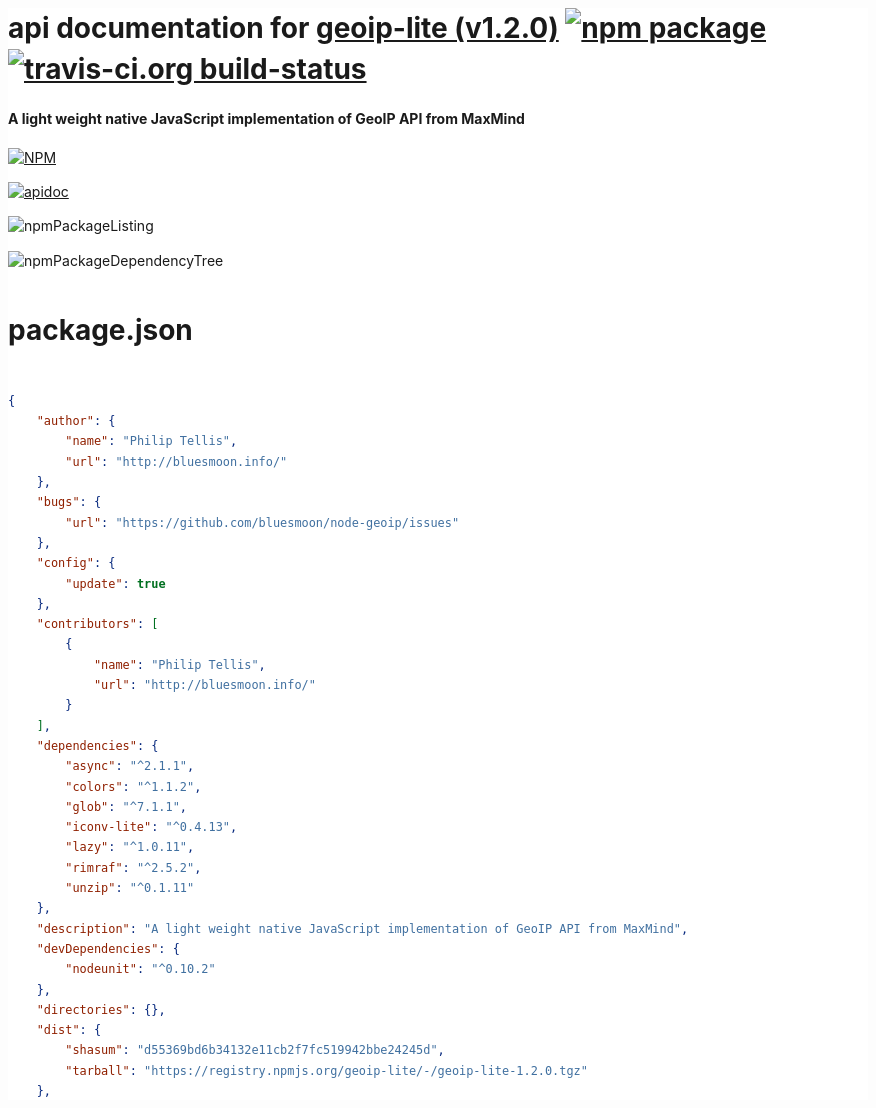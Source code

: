# api documentation for  [geoip-lite (v1.2.0)](https://github.com/bluesmoon/node-geoip)  [![npm package](https://img.shields.io/npm/v/npmdoc-geoip-lite.svg?style=flat-square)](https://www.npmjs.org/package/npmdoc-geoip-lite) [![travis-ci.org build-status](https://api.travis-ci.org/npmdoc/node-npmdoc-geoip-lite.svg)](https://travis-ci.org/npmdoc/node-npmdoc-geoip-lite)
#### A light weight native JavaScript implementation of GeoIP API from MaxMind

[![NPM](https://nodei.co/npm/geoip-lite.png?downloads=true&downloadRank=true&stars=true)](https://www.npmjs.com/package/geoip-lite)

[![apidoc](https://npmdoc.github.io/node-npmdoc-geoip-lite/build/screenCapture.buildCi.browser.%252Ftmp%252Fbuild%252Fapidoc.html.png)](https://npmdoc.github.io/node-npmdoc-geoip-lite/build/apidoc.html)

![npmPackageListing](https://npmdoc.github.io/node-npmdoc-geoip-lite/build/screenCapture.npmPackageListing.svg)

![npmPackageDependencyTree](https://npmdoc.github.io/node-npmdoc-geoip-lite/build/screenCapture.npmPackageDependencyTree.svg)



# package.json

```json

{
    "author": {
        "name": "Philip Tellis",
        "url": "http://bluesmoon.info/"
    },
    "bugs": {
        "url": "https://github.com/bluesmoon/node-geoip/issues"
    },
    "config": {
        "update": true
    },
    "contributors": [
        {
            "name": "Philip Tellis",
            "url": "http://bluesmoon.info/"
        }
    ],
    "dependencies": {
        "async": "^2.1.1",
        "colors": "^1.1.2",
        "glob": "^7.1.1",
        "iconv-lite": "^0.4.13",
        "lazy": "^1.0.11",
        "rimraf": "^2.5.2",
        "unzip": "^0.1.11"
    },
    "description": "A light weight native JavaScript implementation of GeoIP API from MaxMind",
    "devDependencies": {
        "nodeunit": "^0.10.2"
    },
    "directories": {},
    "dist": {
        "shasum": "d55369bd6b34132e11cb2f7fc519942bbe24245d",
        "tarball": "https://registry.npmjs.org/geoip-lite/-/geoip-lite-1.2.0.tgz"
    },
```